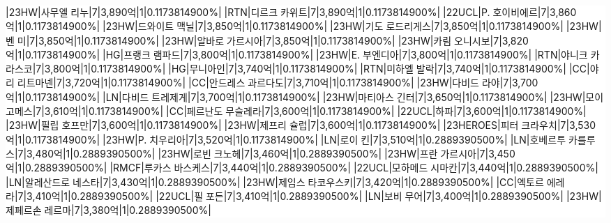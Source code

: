 |23HW|사무엘 리누|7|3,890억|1|0.1173814900%|
|RTN|디르크 카위트|7|3,890억|1|0.1173814900%|
|22UCL|P. 호이비에르|7|3,860억|1|0.1173814900%|
|23HW|드와이트 맥닐|7|3,850억|1|0.1173814900%|
|23HW|기도 로드리게스|7|3,850억|1|0.1173814900%|
|23HW|벤 미|7|3,850억|1|0.1173814900%|
|23HW|알바로 가르시아|7|3,850억|1|0.1173814900%|
|23HW|카림 오니시보|7|3,820억|1|0.1173814900%|
|HG|프랭크 램파드|7|3,800억|1|0.1173814900%|
|23HW|E. 부엔디아|7|3,800억|1|0.1173814900%|
|RTN|야니크 카라스코|7|3,800억|1|0.1173814900%|
|HG|무니아인|7|3,740억|1|0.1173814900%|
|RTN|미하엘 발락|7|3,740억|1|0.1173814900%|
|CC|야리 리트마넨|7|3,720억|1|0.1173814900%|
|CC|안드레스 과르다도|7|3,710억|1|0.1173814900%|
|23HW|다비드 라야|7|3,700억|1|0.1173814900%|
|LN|다비드 트레제게|7|3,700억|1|0.1173814900%|
|23HW|마티아스 긴터|7|3,650억|1|0.1173814900%|
|23HW|모이 고메스|7|3,610억|1|0.1173814900%|
|CC|페르난도 무슬레라|7|3,600억|1|0.1173814900%|
|22UCL|하파|7|3,600억|1|0.1173814900%|
|23HW|필립 호프만|7|3,600억|1|0.1173814900%|
|23HW|제프리 슐럽|7|3,600억|1|0.1173814900%|
|23HEROES|피터 크라우치|7|3,530억|1|0.1173814900%|
|23HW|P. 치우리아|7|3,520억|1|0.1173814900%|
|LN|로이 킨|7|3,510억|1|0.2889390500%|
|LN|호베르투 카를루스|7|3,480억|1|0.2889390500%|
|23HW|로빈 크노헤|7|3,460억|1|0.2889390500%|
|23HW|프란 가르시아|7|3,450억|1|0.2889390500%|
|RMCF|루카스 바스케스|7|3,440억|1|0.2889390500%|
|22UCL|모하메드 시마칸|7|3,440억|1|0.2889390500%|
|LN|알레산드로 네스타|7|3,430억|1|0.2889390500%|
|23HW|제임스 타코우스키|7|3,420억|1|0.2889390500%|
|CC|엑토르 에레라|7|3,410억|1|0.2889390500%|
|22UCL|필 포든|7|3,410억|1|0.2889390500%|
|LN|보비 무어|7|3,400억|1|0.2889390500%|
|23HW|제페르손 레르마|7|3,380억|1|0.2889390500%|